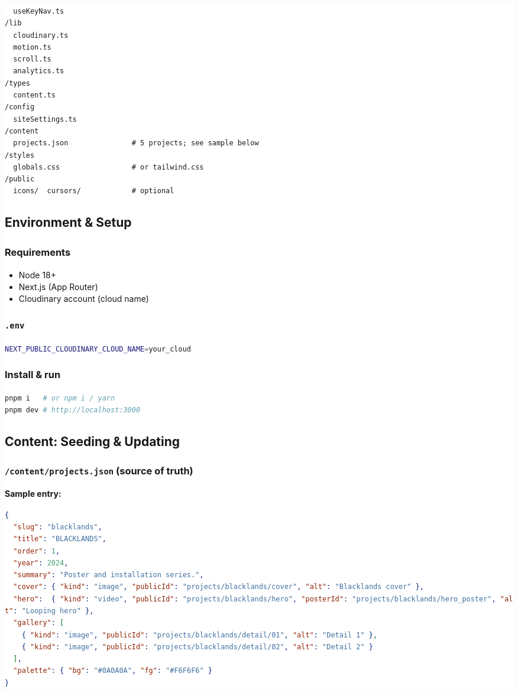 ```
  useKeyNav.ts
/lib
  cloudinary.ts
  motion.ts
  scroll.ts
  analytics.ts
/types
  content.ts
/config
  siteSettings.ts
/content
  projects.json               # 5 projects; see sample below
/styles
  globals.css                 # or tailwind.css
/public
  icons/  cursors/            # optional
```

## Environment & Setup

### Requirements
- Node 18+
- Next.js (App Router)
- Cloudinary account (cloud name)

### `.env`
```bash
NEXT_PUBLIC_CLOUDINARY_CLOUD_NAME=your_cloud
```

### Install & run
```bash
pnpm i   # or npm i / yarn
pnpm dev # http://localhost:3000
```

## Content: Seeding & Updating

### `/content/projects.json` (source of truth)

**Sample entry:**
```json
{
  "slug": "blacklands",
  "title": "BLACKLANDS",
  "order": 1,
  "year": 2024,
  "summary": "Poster and installation series.",
  "cover": { "kind": "image", "publicId": "projects/blacklands/cover", "alt": "Blacklands cover" },
  "hero":  { "kind": "video", "publicId": "projects/blacklands/hero", "posterId": "projects/blacklands/hero_poster", "alt": "Looping hero" },
  "gallery": [
    { "kind": "image", "publicId": "projects/blacklands/detail/01", "alt": "Detail 1" },
    { "kind": "image", "publicId": "projects/blacklands/detail/02", "alt": "Detail 2" }
  ],
  "palette": { "bg": "#0A0A0A", "fg": "#F6F6F6" }
}
```

